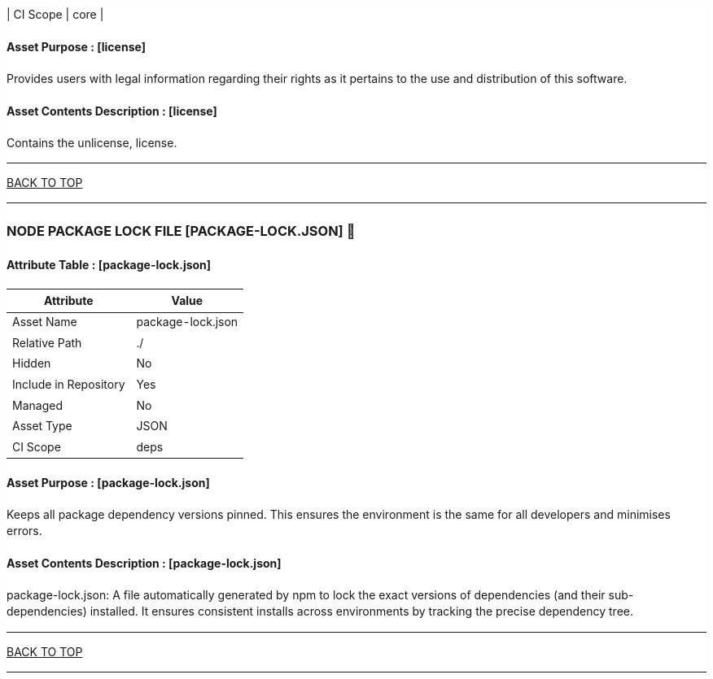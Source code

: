 | CI Scope              | core                              |

#### Asset Purpose : [license]

Provides users with legal information regarding their rights as it pertains to the use and distribution of this
software.

#### Asset Contents Description : [license]

Contains the unlicense, license.

---

[BACK TO TOP](#markdownlint-cli2-cicd-pipeline-docker-project-programmers-manual)

---

### NODE PACKAGE LOCK FILE [PACKAGE-LOCK.JSON] 📄

#### Attribute Table : [package-lock.json]

| Attribute             | Value                             |
|-----------------------|-----------------------------------|
| Asset Name            | package-lock.json                 |
| Relative Path         | ./                                |
| Hidden                | No                                |
| Include in Repository | Yes                               |
| Managed               | No                                |
| Asset Type            | JSON                              |
| CI Scope              | deps                              |

#### Asset Purpose : [package-lock.json]

Keeps all package dependency versions pinned. This ensures the environment is the same for all developers and minimises
errors.

#### Asset Contents Description : [package-lock.json]

package-lock.json: A file automatically generated by npm to lock the exact versions of dependencies (and their
sub-dependencies) installed. It ensures consistent installs across environments by tracking the precise dependency tree.

---

[BACK TO TOP](#markdownlint-cli2-cicd-pipeline-docker-project-programmers-manual)

---

